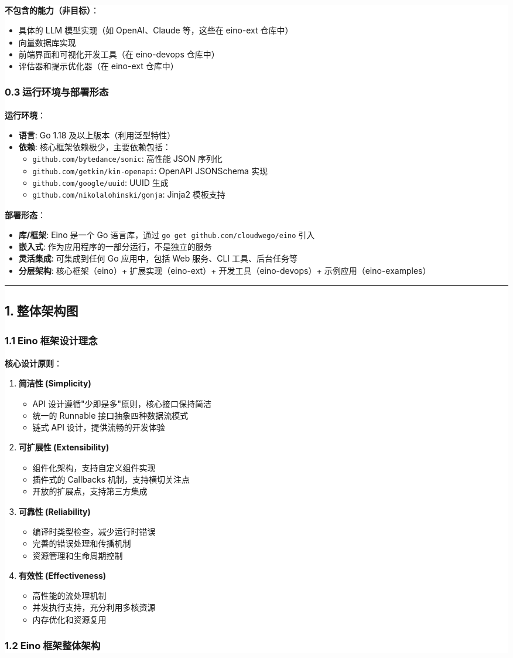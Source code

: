 **不包含的能力（非目标）**：

- 具体的 LLM 模型实现（如 OpenAI、Claude 等，这些在 eino-ext 仓库中）
- 向量数据库实现
- 前端界面和可视化开发工具（在 eino-devops 仓库中）
- 评估器和提示优化器（在 eino-ext 仓库中）

### 0.3 运行环境与部署形态

**运行环境**：

- **语言**: Go 1.18 及以上版本（利用泛型特性）
- **依赖**: 核心框架依赖极少，主要依赖包括：
  - `github.com/bytedance/sonic`: 高性能 JSON 序列化
  - `github.com/getkin/kin-openapi`: OpenAPI JSONSchema 实现
  - `github.com/google/uuid`: UUID 生成
  - `github.com/nikolalohinski/gonja`: Jinja2 模板支持

**部署形态**：

- **库/框架**: Eino 是一个 Go 语言库，通过 `go get github.com/cloudwego/eino` 引入
- **嵌入式**: 作为应用程序的一部分运行，不是独立的服务
- **灵活集成**: 可集成到任何 Go 应用中，包括 Web 服务、CLI 工具、后台任务等
- **分层架构**: 核心框架（eino）+ 扩展实现（eino-ext）+ 开发工具（eino-devops）+ 示例应用（eino-examples）

---

## 1. 整体架构图

### 1.1 Eino 框架设计理念

**核心设计原则**：

1. **简洁性 (Simplicity)**
   - API 设计遵循"少即是多"原则，核心接口保持简洁
   - 统一的 Runnable 接口抽象四种数据流模式
   - 链式 API 设计，提供流畅的开发体验

2. **可扩展性 (Extensibility)**
   - 组件化架构，支持自定义组件实现
   - 插件式的 Callbacks 机制，支持横切关注点
   - 开放的扩展点，支持第三方集成

3. **可靠性 (Reliability)**
   - 编译时类型检查，减少运行时错误
   - 完善的错误处理和传播机制
   - 资源管理和生命周期控制

4. **有效性 (Effectiveness)**
   - 高性能的流处理机制
   - 并发执行支持，充分利用多核资源
   - 内存优化和资源复用

### 1.2 Eino 框架整体架构
